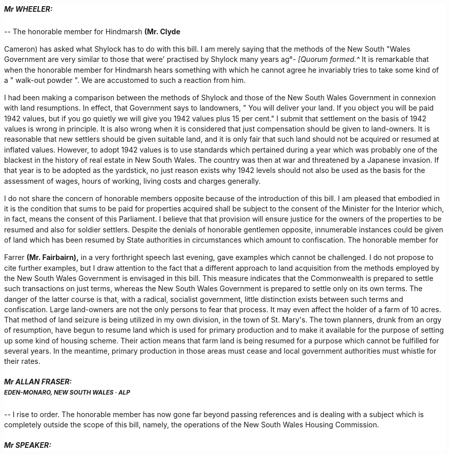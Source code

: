 ##### Mr WHEELER:

-- The honorable member for Hindmarsh  **(Mr. Clyde** 

Cameron) has asked what Shylock has to do with this bill. I am merely saying that the methods of the New South "Wales Government are very similar to those that were' practised by Shylock many years ag°-  *[Quorum formed.^*  It is remarkable that when the honorable member for Hindmarsh hears something with which he cannot agree he invariably tries to take some kind of a " walk-out powder ". We are accustomed to such a reaction from him. 

I had been making a comparison between the methods of Shylock and those of the New South Wales Government in connexion with land resumptions. In effect, that Government says to landowners, " You will deliver your land. If you object you will be paid 1942 values, but if you go quietly we will give  you  1942 values plus 15 per cent." I submit that settlement on the basis of 1942 values is wrong in principle. It is also wrong when it is considered that just compensation should be given to land-owners. It is reasonable that new settlers should be given suitable land, and it is only fair that such land should not be acquired or resumed at inflated values. However, to adopt 1942 values is to use standards which pertained during a year which was probably one of the blackest in the history of real estate in New South Wales. The country was then at war and threatened by a Japanese invasion. If that year is to be adopted as the yardstick, no just reason exists why 1942 levels should not also be used as the basis for the assessment of wages, hours of working, living costs and charges generally. 

I do not share the concern of honorable members opposite because of the introduction of this bill. I am pleased that  embodied  in it is the condition that sums to be paid for properties acquired shall be subject to the consent of the Minister for the Interior which, in fact, means the consent of this Parliament. I believe that that provision will ensure justice for the owners of the properties to be resumed and also for soldier settlers. Despite the denials of honorable gentlemen opposite, innumerable instances could be given of land which has been resumed by State authorities in circumstances which amount to confiscation. The honorable member for 

Farrer  **(Mr. Fairbairn),**  in a very forthright speech last evening, gave examples which cannot be challenged. I do not propose to cite further examples, but I draw attention to the fact that a different approach to land acquisition from the methods employed by the New South Wales Government is envisaged in this bill. This measure indicates that the Commonwealth is prepared to settle such transactions on just terms, whereas the New South Wales Government is prepared to settle only on its own terms. The danger of the latter course is that, with a radical, socialist government, little distinction exists between such terms and confiscation. Large land-owners are not the only persons to fear that process. It may even affect the holder of a farm of 10 acres. That method of land seizure is being utilized in my own division, in the town of St. Mary's. The town planners, drunk from an orgy of resumption, have begun to resume land which is used for primary production and to make it available for the purpose of setting up some kind of housing scheme. Their action means that farm land is being resumed for a purpose which cannot be fulfilled for several years. In the meantime, primary production in those areas must cease and local government authorities must whistle for their rates. 

##### Mr ALLAN FRASER:<br><small class="text-muted">EDEN-MONARO, NEW SOUTH WALES &middot; ALP</small>

-- I rise to order. The honorable member has now gone far beyond passing references and is dealing with a subject which is completely outside the scope of this bill, namely, the operations of the New South Wales Housing Commission. 

##### Mr SPEAKER:
